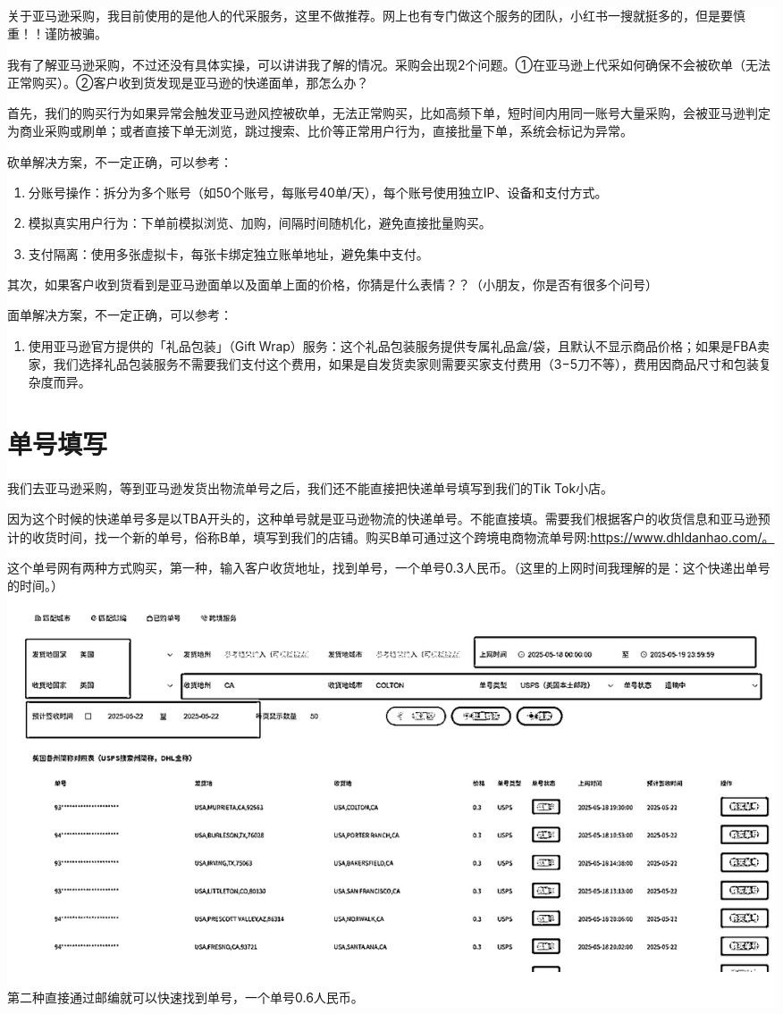 关于亚马逊采购，我目前使用的是他人的代采服务，这里不做推荐。网上也有专门做这个服务的团队，小红书一搜就挺多的，但是要慎重！！谨防被骗。

我有了解亚马逊采购，不过还没有具体实操，可以讲讲我了解的情况。采购会出现2个问题。①在亚马逊上代采如何确保不会被砍单（无法正常购买）。②客户收到货发现是亚马逊的快递面单，那怎么办？

首先，我们的购买行为如果异常会触发亚马逊风控被砍单，无法正常购买，比如高频下单​，短时间内用同一账号大量采购，会被亚马逊判定为商业采购或刷单；或者直接下单无浏览​，跳过搜索、比价等正常用户行为，直接批量下单，系统会标记为异常。

砍单解决方案，不一定正确，可以参考：

1.  分账号操作​：拆分为多个账号（如50个账号，每账号40单/天），每个账号使用独立IP、设备和支付方式。

1.  模拟真实用户行为​：下单前模拟浏览、加购，间隔时间随机化，避免直接批量购买。

1.  支付隔离​：使用多张虚拟卡，每张卡绑定独立账单地址，避免集中支付。

其次，如果客户收到货看到是亚马逊面单以及面单上面的价格，你猜是什么表情？？（小朋友，你是否有很多个问号）

面单解决方案，不一定正确，可以参考：

1.  使用亚马逊官方提供的「礼品包装」（Gift Wrap）服务：这个礼品包装服务提供专属礼品盒/袋，且默认不显示商品价格；如果是FBA卖家，我们选择礼品包装服务不需要我们支付这个费用，如果是自发货卖家则需要买家支付费用（3−5刀不等），费用因商品尺寸和包装复杂度而异。

# 单号填写

我们去亚马逊采购，等到亚马逊发货出物流单号之后，我们还不能直接把快递单号填写到我们的Tik Tok小店。

因为这个时候的快递单号多是以TBA开头的，这种单号就是亚马逊物流的快递单号。不能直接填。需要我们根据客户的收货信息和亚马逊预计的收货时间，找一个新的单号，俗称B单，填写到我们的店铺。购买B单可通过这个跨境电商物流单号网:https://www.dhldanhao.com/。

这个单号网有两种方式购买，第一种，输入客户收货地址，找到单号，一个单号0.3人民币。（这里的上网时间我理解的是：这个快递出单号的时间。）

![](img/c6079af7f17dc69466e39728d73e773c.png)

第二种直接通过邮编就可以快速找到单号，一个单号0.6人民币。
